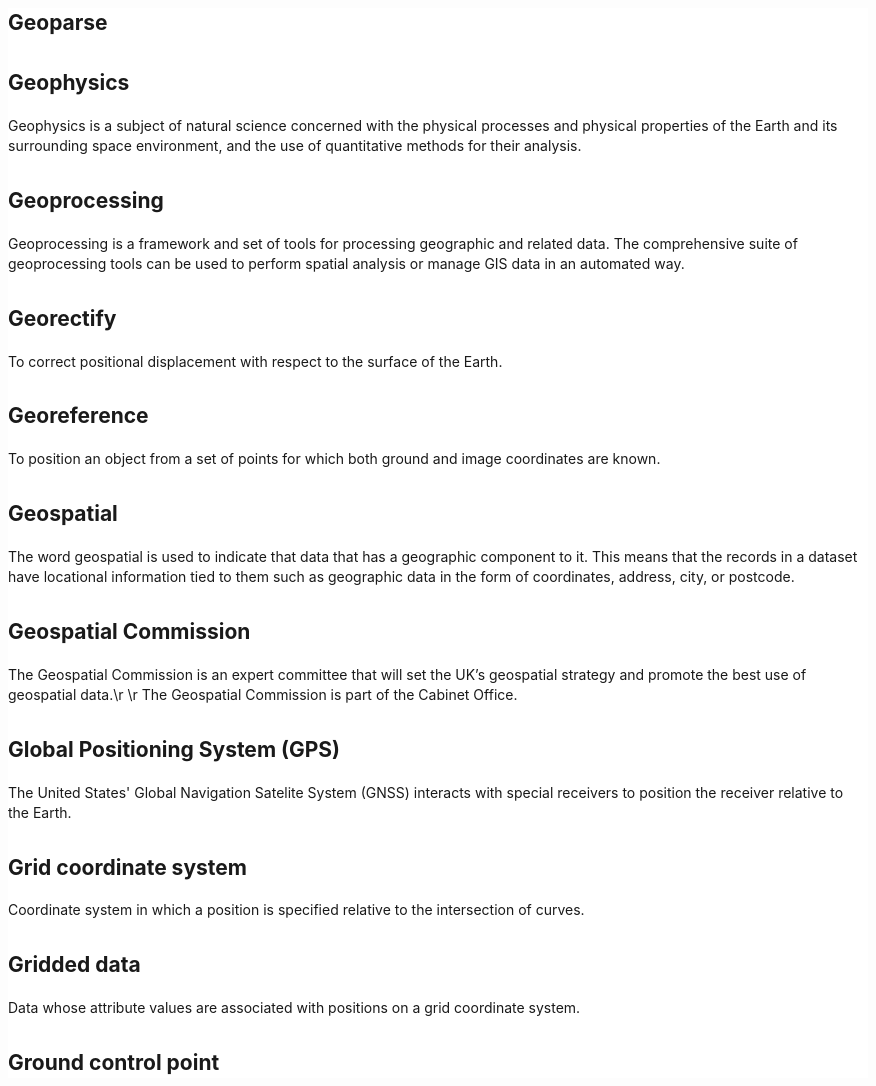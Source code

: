 ## Geoparse

## Geophysics

Geophysics is a subject of natural science concerned with the physical processes and physical properties of the Earth and its surrounding space environment, and the use of quantitative methods for their analysis.

## Geoprocessing

Geoprocessing is a framework and set of tools for processing geographic and related data. The comprehensive suite of geoprocessing tools can be used to perform spatial analysis or manage GIS data in an automated way.

## Georectify

To correct positional displacement with respect to the surface of the Earth.

## Georeference

To position an object from a set of points for which both ground and image coordinates are known.

## Geospatial

The word geospatial is used to indicate that data that has a geographic component to it. This means that the records in a dataset have locational information tied to them such as geographic data in the form of coordinates, address, city, or postcode.

## Geospatial Commission

The Geospatial Commission is an expert committee that will set the UK’s geospatial strategy and promote the best use of geospatial data.\r \r The Geospatial Commission is part of the Cabinet Office.

## Global Positioning System \(GPS\)

The United States' Global Navigation Satelite System \(GNSS\) interacts with special receivers to position the receiver relative to the Earth.

## Grid coordinate system

Coordinate system in which a position is specified relative to the intersection of curves.

## Gridded data

Data whose attribute values are associated with positions on a grid coordinate system.

## Ground control point
